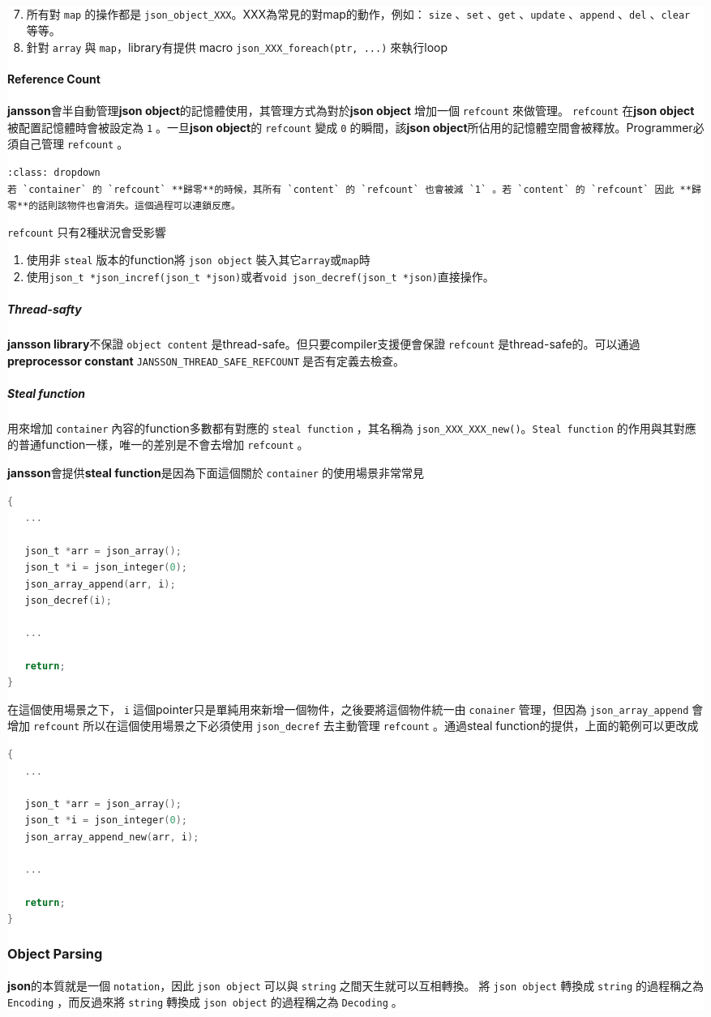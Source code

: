7. 所有對 `map` 的操作都是 `json_object_XXX`。XXX為常見的對map的動作，例如： `size` 、`set` 、`get` 、`update` 、`append` 、`del` 、`clear` 等等。
8. 針對 `array` 與 `map`，library有提供 macro `json_XXX_foreach(ptr, ...)` 來執行loop

#### Reference Count
**jansson**會半自動管理**json object**的記憶體使用，其管理方式為對於**json object** 增加一個 `refcount` 來做管理。 `refcount` 在**json object**被配置記憶體時會被設定為 `1` 。一旦**json object**的 `refcount` 變成 `0` 的瞬間，該**json object**所佔用的記憶體空間會被釋放。Programmer必須自己管理 `refcount` 。
```{note}
:class: dropdown
若 `container` 的 `refcount` **歸零**的時候，其所有 `content` 的 `refcount` 也會被減 `1` 。若 `content` 的 `refcount` 因此 **歸零**的話則該物件也會消失。這個過程可以連鎖反應。
```

`refcount` 只有2種狀況會受影響
1. 使用非 `steal` 版本的function將 `json object` 裝入其它`array`或`map`時
2. 使用`json_t *json_incref(json_t *json)`或者`void json_decref(json_t *json)`直接操作。

##### Thread-safty
**jansson library**不保證 `object content` 是thread-safe。但只要compiler支援便會保證 `refcount` 是thread-safe的。可以通過**preprocessor constant** `JANSSON_THREAD_SAFE_REFCOUNT` 是否有定義去檢查。

##### Steal function
用來增加 `container` 內容的function多數都有對應的 `steal function` ，其名稱為 `json_XXX_XXX_new()`。`Steal function` 的作用與其對應的普通function一樣，唯一的差別是不會去增加 `refcount` 。

**jansson**會提供**steal function**是因為下面這個關於 `container` 的使用場景非常常見
```c
{
   ...
   
   json_t *arr = json_array();
   json_t *i = json_integer(0);
   json_array_append(arr, i);
   json_decref(i);
   
   ...
   
   return;
}
```

在這個使用場景之下， `i` 這個pointer只是單純用來新增一個物件，之後要將這個物件統一由 `conainer` 管理，但因為 `json_array_append` 會增加 `refcount` 所以在這個使用場景之下必須使用 `json_decref` 去主動管理 `refcount` 。通過steal function的提供，上面的範例可以更改成
```c
{
   ...
   
   json_t *arr = json_array();
   json_t *i = json_integer(0);
   json_array_append_new(arr, i);
   
   ...
   
   return;
}
```
### Object Parsing
**json**的本質就是一個 `notation`，因此 `json object` 可以與 `string` 之間天生就可以互相轉換。 將 `json object` 轉換成 `string` 的過程稱之為 `Encoding` ，而反過來將 `string` 轉換成 `json object` 的過程稱之為 `Decoding` 。
